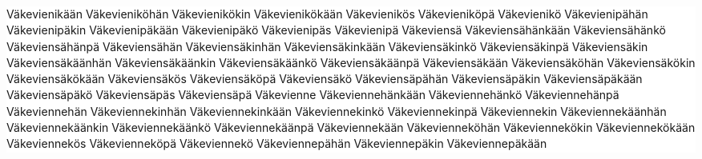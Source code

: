 Väkevienikään
Väkevieniköhän
Väkevienikökin
Väkevienikökään
Väkevienikös
Väkevieniköpä
Väkevienikö
Väkevienipähän
Väkevienipäkin
Väkevienipäkään
Väkevienipäkö
Väkevienipäs
Väkevienipä
Väkeviensä
Väkeviensähänkään
Väkeviensähänkö
Väkeviensähänpä
Väkeviensähän
Väkeviensäkinhän
Väkeviensäkinkään
Väkeviensäkinkö
Väkeviensäkinpä
Väkeviensäkin
Väkeviensäkäänhän
Väkeviensäkäänkin
Väkeviensäkäänkö
Väkeviensäkäänpä
Väkeviensäkään
Väkeviensäköhän
Väkeviensäkökin
Väkeviensäkökään
Väkeviensäkös
Väkeviensäköpä
Väkeviensäkö
Väkeviensäpähän
Väkeviensäpäkin
Väkeviensäpäkään
Väkeviensäpäkö
Väkeviensäpäs
Väkeviensäpä
Väkevienne
Väkeviennehänkään
Väkeviennehänkö
Väkeviennehänpä
Väkeviennehän
Väkeviennekinhän
Väkeviennekinkään
Väkeviennekinkö
Väkeviennekinpä
Väkeviennekin
Väkeviennekäänhän
Väkeviennekäänkin
Väkeviennekäänkö
Väkeviennekäänpä
Väkeviennekään
Väkevienneköhän
Väkeviennekökin
Väkeviennekökään
Väkeviennekös
Väkevienneköpä
Väkeviennekö
Väkeviennepähän
Väkeviennepäkin
Väkeviennepäkään